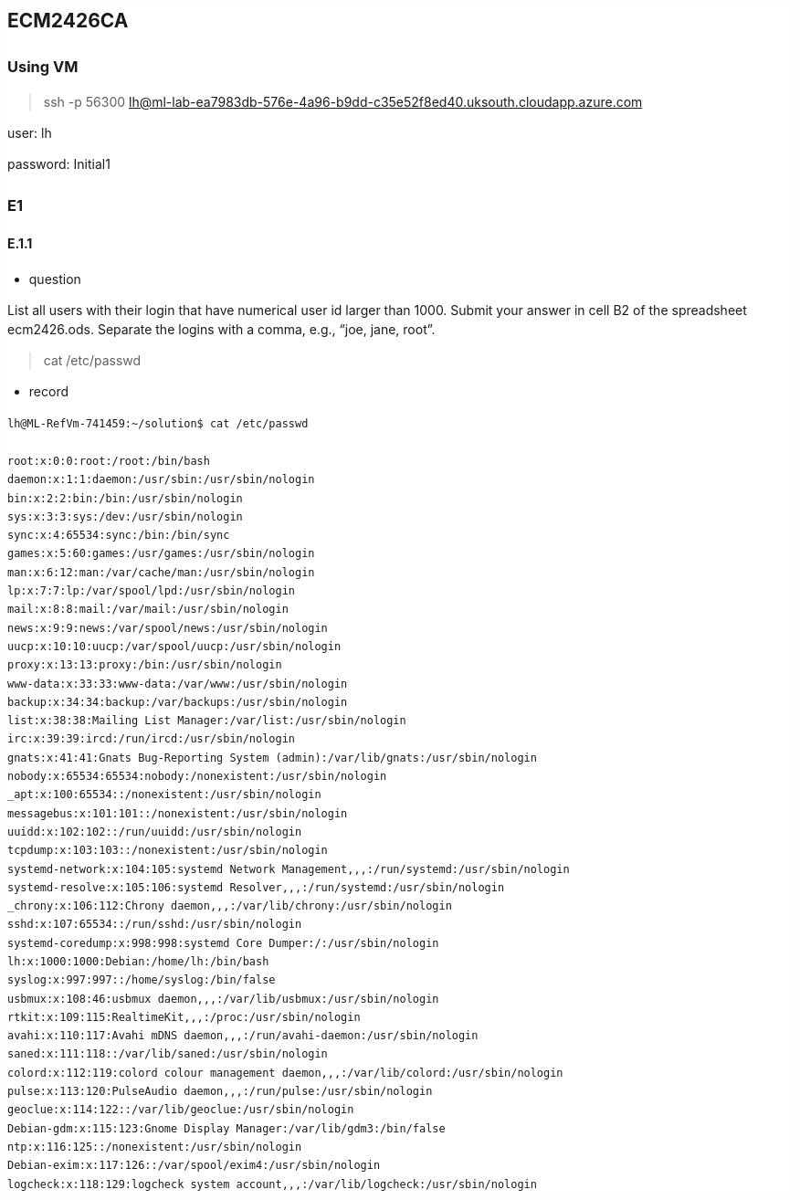 ## ECM2426CA

### Using VM
> ssh -p 56300 lh@ml-lab-ea7983db-576e-4a96-b9dd-c35e52f8ed40.uksouth.cloudapp.azure.com

user: lh

password: Initial1

### E1
#### E.1.1
- question

List all users with their login that have numerical user id larger than 1000.
Submit your answer in cell B2 of the spreadsheet ecm2426.ods. Separate the
logins with a comma, e.g., “joe, jane, root”.

> cat /etc/passwd

- record

```
lh@ML-RefVm-741459:~/solution$ cat /etc/passwd

root:x:0:0:root:/root:/bin/bash
daemon:x:1:1:daemon:/usr/sbin:/usr/sbin/nologin
bin:x:2:2:bin:/bin:/usr/sbin/nologin
sys:x:3:3:sys:/dev:/usr/sbin/nologin
sync:x:4:65534:sync:/bin:/bin/sync
games:x:5:60:games:/usr/games:/usr/sbin/nologin
man:x:6:12:man:/var/cache/man:/usr/sbin/nologin
lp:x:7:7:lp:/var/spool/lpd:/usr/sbin/nologin
mail:x:8:8:mail:/var/mail:/usr/sbin/nologin
news:x:9:9:news:/var/spool/news:/usr/sbin/nologin
uucp:x:10:10:uucp:/var/spool/uucp:/usr/sbin/nologin
proxy:x:13:13:proxy:/bin:/usr/sbin/nologin
www-data:x:33:33:www-data:/var/www:/usr/sbin/nologin
backup:x:34:34:backup:/var/backups:/usr/sbin/nologin
list:x:38:38:Mailing List Manager:/var/list:/usr/sbin/nologin
irc:x:39:39:ircd:/run/ircd:/usr/sbin/nologin
gnats:x:41:41:Gnats Bug-Reporting System (admin):/var/lib/gnats:/usr/sbin/nologin
nobody:x:65534:65534:nobody:/nonexistent:/usr/sbin/nologin
_apt:x:100:65534::/nonexistent:/usr/sbin/nologin
messagebus:x:101:101::/nonexistent:/usr/sbin/nologin
uuidd:x:102:102::/run/uuidd:/usr/sbin/nologin
tcpdump:x:103:103::/nonexistent:/usr/sbin/nologin
systemd-network:x:104:105:systemd Network Management,,,:/run/systemd:/usr/sbin/nologin
systemd-resolve:x:105:106:systemd Resolver,,,:/run/systemd:/usr/sbin/nologin
_chrony:x:106:112:Chrony daemon,,,:/var/lib/chrony:/usr/sbin/nologin
sshd:x:107:65534::/run/sshd:/usr/sbin/nologin
systemd-coredump:x:998:998:systemd Core Dumper:/:/usr/sbin/nologin
lh:x:1000:1000:Debian:/home/lh:/bin/bash
syslog:x:997:997::/home/syslog:/bin/false
usbmux:x:108:46:usbmux daemon,,,:/var/lib/usbmux:/usr/sbin/nologin
rtkit:x:109:115:RealtimeKit,,,:/proc:/usr/sbin/nologin
avahi:x:110:117:Avahi mDNS daemon,,,:/run/avahi-daemon:/usr/sbin/nologin
saned:x:111:118::/var/lib/saned:/usr/sbin/nologin
colord:x:112:119:colord colour management daemon,,,:/var/lib/colord:/usr/sbin/nologin
pulse:x:113:120:PulseAudio daemon,,,:/run/pulse:/usr/sbin/nologin
geoclue:x:114:122::/var/lib/geoclue:/usr/sbin/nologin
Debian-gdm:x:115:123:Gnome Display Manager:/var/lib/gdm3:/bin/false
ntp:x:116:125::/nonexistent:/usr/sbin/nologin
Debian-exim:x:117:126::/var/spool/exim4:/usr/sbin/nologin
logcheck:x:118:129:logcheck system account,,,:/var/lib/logcheck:/usr/sbin/nologin
```